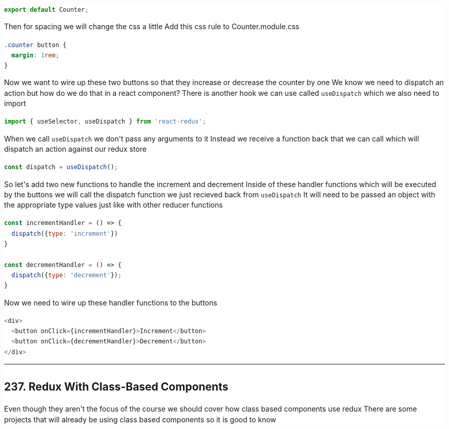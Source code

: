 ```js
export default Counter;

```
Then for spacing we will change the css a little
Add this css rule to Counter.module.css
```css
.counter button {
  margin: 1rem;
}
```

Now we want to wire up these two buttons so that they increase or decrease the counter by one
We know we need to dispatch an action but how do we do that in a react component?
There is another hook we can use called `useDispatch` which we also need to import
```js
import { useSelector, useDispatch } from 'react-redux';
```

When we call `useDispatch` we don't pass any arguments to it
Instead we receive a function back that we can call which will dispatch an action against our redux store
```js
const dispatch = useDispatch();
```

So let's add two new functions to handle the increment and decrement
Inside of these handler functions which will be executed by the buttons we will call the dispatch function we just recieved back from `useDispatch`
It will need to be passed an object with the appropriate type values just like with other reducer functions
```js
const incrementHandler = () => {
  dispatch({type: 'increment'})
}

const decrementHandler = () => {
  dispatch({type: 'decrement'});
}
```

Now we need to wire up these handler functions to the buttons
```js
<div>
  <button onClick={incrementHandler}>Increment</button>
  <button onClick={decrementHandler}>Decrement</button>
</div>
```




___
## 237. Redux With Class-Based Components
Even though they aren't the focus of the course we should cover how class based components use redux
There are some projects that will already be using class based components so it is good to know
